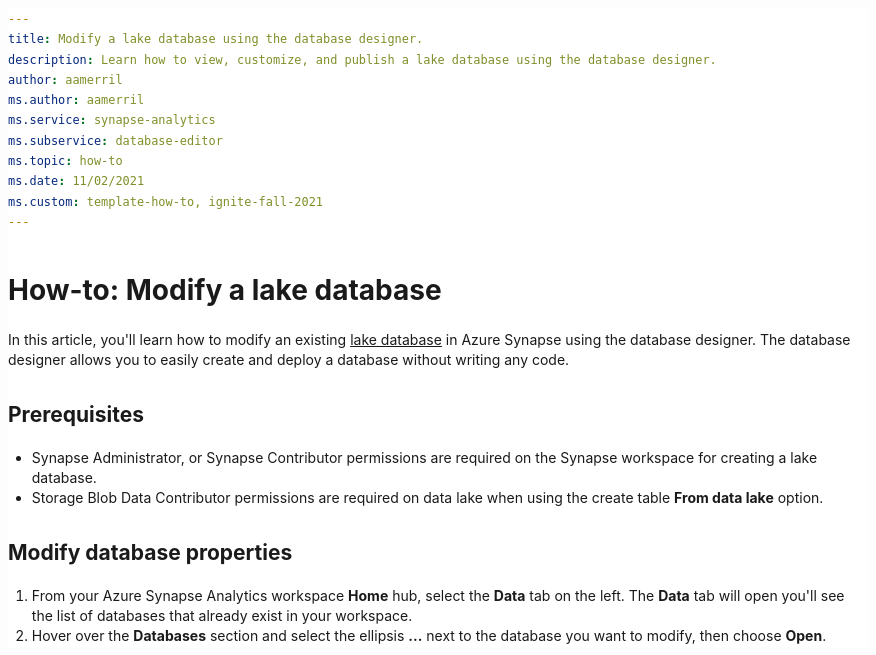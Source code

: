 ```yaml
---
title: Modify a lake database using the database designer.
description: Learn how to view, customize, and publish a lake database using the database designer.
author: aamerril
ms.author: aamerril
ms.service: synapse-analytics
ms.subservice: database-editor
ms.topic: how-to
ms.date: 11/02/2021
ms.custom: template-how-to, ignite-fall-2021
---
```



# How-to: Modify a lake database

In this article, you'll learn how to modify an existing [lake database](./concepts-lake-database.md) in Azure Synapse using the database designer. The database designer allows you to easily create and deploy a database without writing any code. 

## Prerequisites

- Synapse Administrator, or Synapse Contributor permissions are required on the Synapse workspace for creating a lake database.
- Storage Blob Data Contributor permissions are required on data lake when using the create table **From data lake** option.

## Modify database properties
1. From your Azure Synapse Analytics workspace **Home** hub, select the **Data** tab on the left. The **Data** tab will open you'll see the list of databases that already exist in your workspace.
2. Hover over the **Databases** section and select the ellipsis **...** next to the database you want to modify, then choose **Open**.
